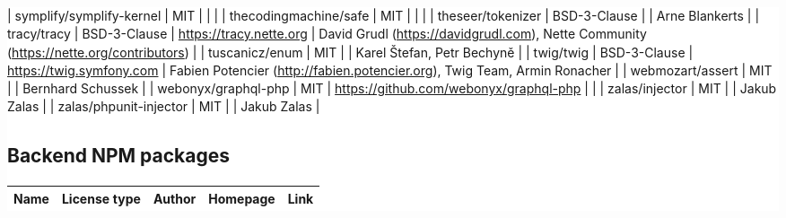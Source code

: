 | symplify/symplify-kernel                       | MIT                                      |                                                                |                                                                                                                                                                                                                                                                                                                                              |
| thecodingmachine/safe                          | MIT                                      |                                                                |                                                                                                                                                                                                                                                                                                                                              |
| theseer/tokenizer                              | BSD-3-Clause                             |                                                                | Arne Blankerts                                                                                                                                                                                                                                                                                                                               |
| tracy/tracy                                    | BSD-3-Clause                             | https://tracy.nette.org                                        | David Grudl (https://davidgrudl.com), Nette Community (https://nette.org/contributors)                                                                                                                                                                                                                                                       |
| tuscanicz/enum                                 | MIT                                      |                                                                | Karel Štefan, Petr Bechyně                                                                                                                                                                                                                                                                                                                   |
| twig/twig                                      | BSD-3-Clause                             | https://twig.symfony.com                                       | Fabien Potencier (http://fabien.potencier.org), Twig Team, Armin Ronacher                                                                                                                                                                                                                                                                    |
| webmozart/assert                               | MIT                                      |                                                                | Bernhard Schussek                                                                                                                                                                                                                                                                                                                            |
| webonyx/graphql-php                            | MIT                                      | https://github.com/webonyx/graphql-php                         |                                                                                                                                                                                                                                                                                                                                              |
| zalas/injector                                 | MIT                                      |                                                                | Jakub Zalas                                                                                                                                                                                                                                                                                                                                  |
| zalas/phpunit-injector                         | MIT                                      |                                                                | Jakub Zalas                                                                                                                                                                                                                                                                                                                                  |

## Backend NPM packages

| Name                                      | License type                                           | Author                                                                                               | Homepage                                                                | Link                                                                                          |
| :---------------------------------------- | :----------------------------------------------------- | :--------------------------------------------------------------------------------------------------- | :---------------------------------------------------------------------- | :-------------------------------------------------------------------------------------------- |